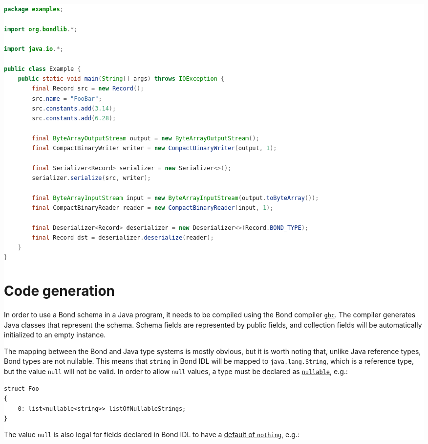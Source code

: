 ```java
package examples;

import org.bondlib.*;

import java.io.*;

public class Example {
    public static void main(String[] args) throws IOException {
        final Record src = new Record();
        src.name = "FooBar";
        src.constants.add(3.14);
        src.constants.add(6.28);

        final ByteArrayOutputStream output = new ByteArrayOutputStream();
        final CompactBinaryWriter writer = new CompactBinaryWriter(output, 1);

        final Serializer<Record> serializer = new Serializer<>();
        serializer.serialize(src, writer);

        final ByteArrayInputStream input = new ByteArrayInputStream(output.toByteArray());
        final CompactBinaryReader reader = new CompactBinaryReader(input, 1);

        final Deserializer<Record> deserializer = new Deserializer<>(Record.BOND_TYPE);
        final Record dst = deserializer.deserialize(reader);
    }
}
```

Code generation
===============

In order to use a Bond schema in a Java program, it needs to be compiled using
the Bond compiler [`gbc`](compiler.html). The compiler generates Java classes
that represent the schema. Schema fields are represented by public fields, and
collection fields will be automatically initialized to an empty instance.

The mapping between the Bond and Java type systems is mostly obvious, but it is
worth noting that, unlike Java reference types, Bond types are not nullable.
This means that `string` in Bond IDL will be mapped to `java.lang.String`, which
is a reference type, but the value `null` will not be valid. In order to allow
`null` values, a type must be declared as
[`nullable`](bond_cpp.html#nullable-types),
e.g.:

```
struct Foo
{
    0: list<nullable<string>> listOfNullableStrings;
}
```

The value `null` is also legal for fields declared in Bond IDL to have a
[default of `nothing`](bond_cpp.html#default-value-of-nothing), e.g.:
